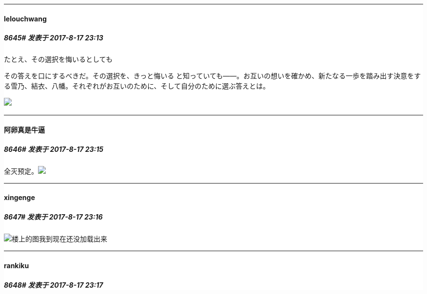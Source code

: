 








-----

####  lelouchwang  
##### 8645#       发表于 2017-8-17 23:13




たとえ、その選択を悔いるとしても


その答えを口にするべきだ。その選択を、きっと悔いる と知っていても――。お互いの想いを確かめ、新たなる一歩を踏み出す決意をする雪乃、結衣、八幡。それぞれがお互いのために、そして自分のために選ぶ答えとは。

<img src="https://static.saraba1st.com/image/smiley/face2017/001.png" referrerpolicy="no-referrer">







-----

####  阿卵真是牛逼  
##### 8646#       发表于 2017-8-17 23:15




全灭预定。<img src="https://static.saraba1st.com/image/smiley/carton2017/018.gif" referrerpolicy="no-referrer">







-----

####  xingenge  
##### 8647#       发表于 2017-8-17 23:16



<img src="https://static.saraba1st.com/image/smiley/face2017/001.png" referrerpolicy="no-referrer">楼上的图我到现在还没加载出来 







-----

####  rankiku  
##### 8648#       发表于 2017-8-17 23:17

